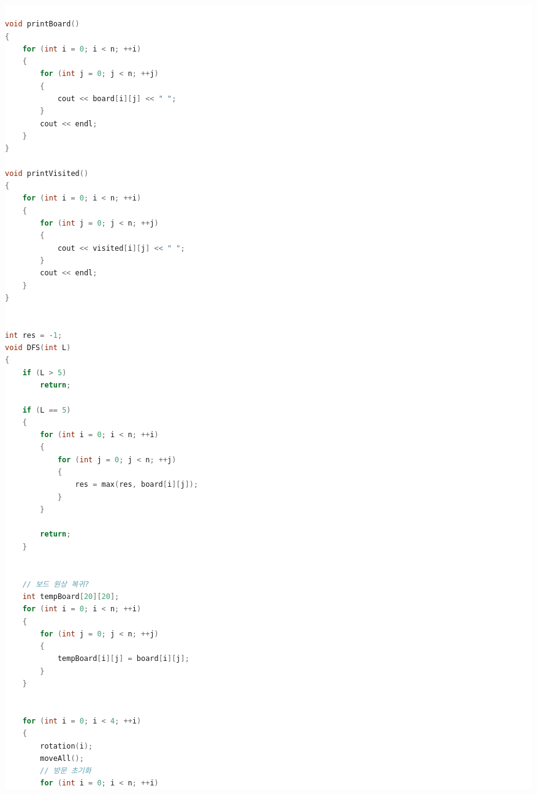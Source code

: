 ```cpp

void printBoard()
{
	for (int i = 0; i < n; ++i)
	{
		for (int j = 0; j < n; ++j)
		{
			cout << board[i][j] << " ";
		}
		cout << endl;
	}
}

void printVisited()
{
	for (int i = 0; i < n; ++i)
	{
		for (int j = 0; j < n; ++j)
		{
			cout << visited[i][j] << " ";
		}
		cout << endl;
	}
}


int res = -1;
void DFS(int L)
{
	if (L > 5)
		return;

	if (L == 5)
	{
		for (int i = 0; i < n; ++i)
		{
			for (int j = 0; j < n; ++j)
			{
				res = max(res, board[i][j]);
			}
		}

		return;
	}


	// 보드 원상 복귀?
	int tempBoard[20][20];
	for (int i = 0; i < n; ++i)
	{
		for (int j = 0; j < n; ++j)
		{
			tempBoard[i][j] = board[i][j];
		}
	}


	for (int i = 0; i < 4; ++i)
	{
		rotation(i);
		moveAll();
		// 방문 초기화
		for (int i = 0; i < n; ++i)
```